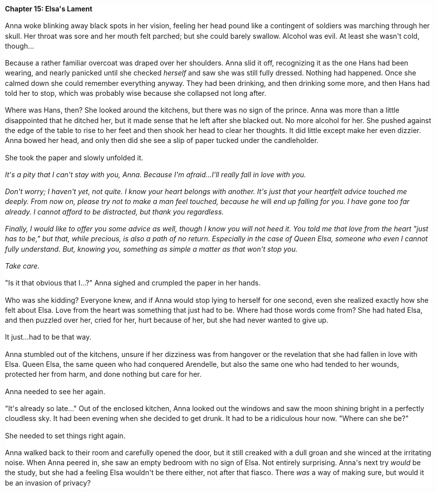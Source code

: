 **Chapter 15: Elsa's Lament**

Anna woke blinking away black spots in her vision, feeling her head pound like a contingent of soldiers was marching through her skull. Her throat was sore and her mouth felt parched; but she could barely swallow. Alcohol was evil. At least she wasn't cold, though…

Because a rather familiar overcoat was draped over her shoulders. Anna slid it off, recognizing it as the one Hans had been wearing, and nearly panicked until she checked _herself_ and saw she was still fully dressed. Nothing had happened. Once she calmed down she could remember everything anyway. They had been drinking, and then drinking some more, and then Hans had told her to stop, which was probably wise because she collapsed not long after.

Where was Hans, then? She looked around the kitchens, but there was no sign of the prince. Anna was more than a little disappointed that he ditched her, but it made sense that he left after she blacked out. No more alcohol for her. She pushed against the edge of the table to rise to her feet and then shook her head to clear her thoughts. It did little except make her even dizzier. Anna bowed her head, and only then did she see a slip of paper tucked under the candleholder.

She took the paper and slowly unfolded it.

_It's a pity that I can't stay with you, Anna. Because I'm afraid…I'll really fall in love with you._

_Don't worry; I haven't yet, not quite. I know your heart belongs with another. It's just that your heartfelt advice touched me deeply. From now on, please try not to make a man feel touched, because he_ will _end up falling for you. I have gone too far already. I cannot afford to be distracted, but thank you regardless._

_Finally, I would like to offer you some advice as well, though I know you will not heed it. You told me that love from the heart "just has to be," but that, while precious, is also a path of no return. Especially in the case of Queen Elsa, someone who even I cannot fully understand. But, knowing you, something as simple a matter as that won't stop you._

_Take care._

"Is it that obvious that I...?" Anna sighed and crumpled the paper in her hands.

Who was she kidding? Everyone knew, and if Anna would stop lying to herself for one second, even she realized exactly how she felt about Elsa. Love from the heart was something that just had to be. Where had those words come from? She had hated Elsa, and then puzzled over her, cried for her, hurt because of her, but she had never wanted to give up.

It just…had to be that way.

Anna stumbled out of the kitchens, unsure if her dizziness was from hangover or the revelation that she had fallen in love with Elsa. Queen Elsa, the same queen who had conquered Arendelle, but also the same one who had tended to her wounds, protected her from harm, and done nothing but care for her.

Anna needed to see her again.

"It's already so late…" Out of the enclosed kitchen, Anna looked out the windows and saw the moon shining bright in a perfectly cloudless sky. It had been evening when she decided to get drunk. It had to be a ridiculous hour now. "Where can she be?"

She needed to set things right again.

Anna walked back to their room and carefully opened the door, but it still creaked with a dull groan and she winced at the irritating noise. When Anna peered in, she saw an empty bedroom with no sign of Elsa. Not entirely surprising. Anna's next try _would_ be the study, but she had a feeling Elsa wouldn't be there either, not after that fiasco. There _was_ a way of making sure, but would it be an invasion of privacy?
